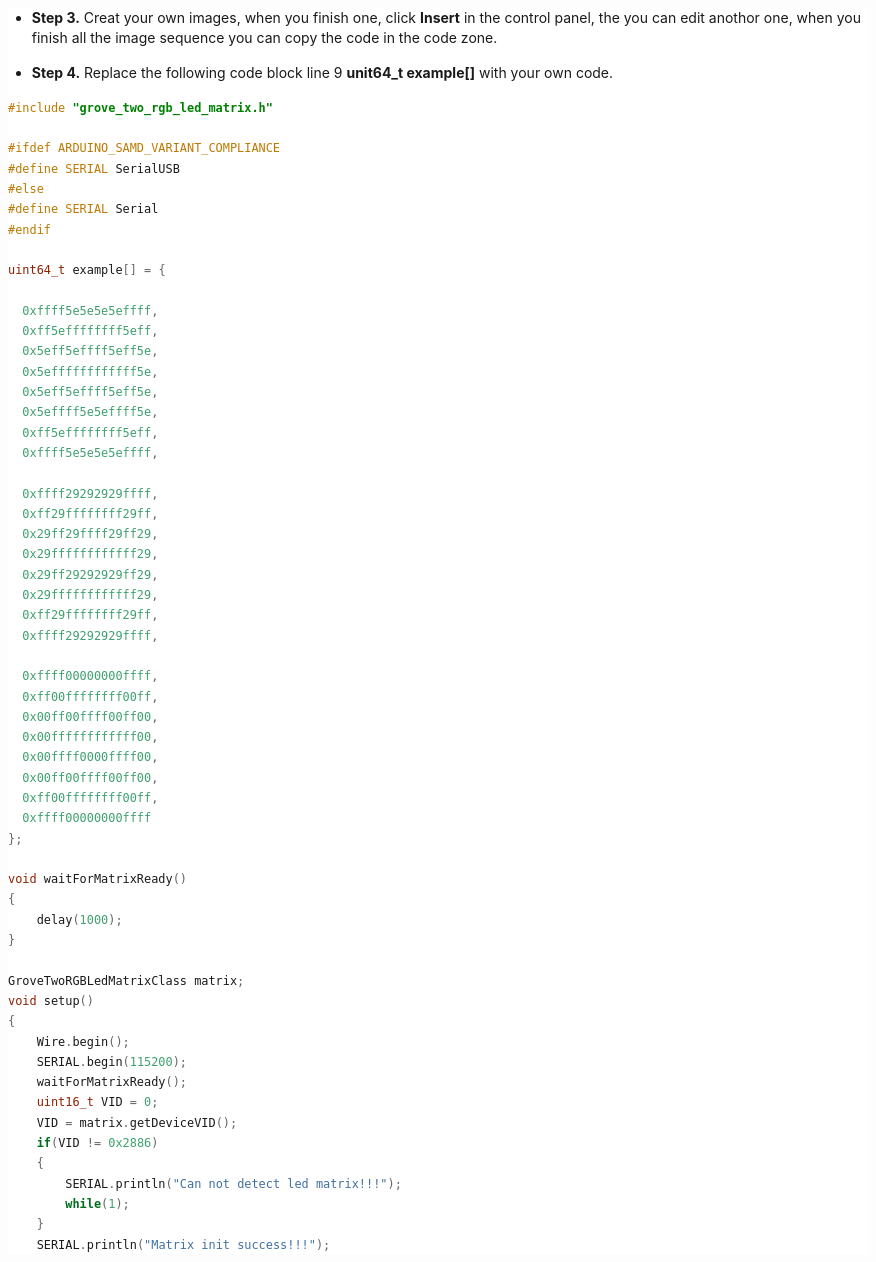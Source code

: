 - **Step 3.** Creat your own images, when you finish one, click **Insert** in the control panel, the you can edit anothor one, when you finish all the image sequence you can copy the code in the code zone.

- **Step 4.** Replace the following code block line 9 **unit64_t example[]** with your own code.



```C++
#include "grove_two_rgb_led_matrix.h"

#ifdef ARDUINO_SAMD_VARIANT_COMPLIANCE
#define SERIAL SerialUSB
#else
#define SERIAL Serial
#endif

uint64_t example[] = {

  0xffff5e5e5e5effff,
  0xff5effffffff5eff,
  0x5eff5effff5eff5e,
  0x5effffffffffff5e,
  0x5eff5effff5eff5e,
  0x5effff5e5effff5e,
  0xff5effffffff5eff,
  0xffff5e5e5e5effff,
 
  0xffff29292929ffff,
  0xff29ffffffff29ff,
  0x29ff29ffff29ff29,
  0x29ffffffffffff29,
  0x29ff29292929ff29,
  0x29ffffffffffff29,
  0xff29ffffffff29ff,
  0xffff29292929ffff,
 
  0xffff00000000ffff,
  0xff00ffffffff00ff,
  0x00ff00ffff00ff00,
  0x00ffffffffffff00,
  0x00ffff0000ffff00,
  0x00ff00ffff00ff00,
  0xff00ffffffff00ff,
  0xffff00000000ffff
};

void waitForMatrixReady()
{
    delay(1000);
}

GroveTwoRGBLedMatrixClass matrix;
void setup()
{
    Wire.begin();
    SERIAL.begin(115200);
    waitForMatrixReady();
    uint16_t VID = 0;
    VID = matrix.getDeviceVID();
    if(VID != 0x2886)
    {
        SERIAL.println("Can not detect led matrix!!!");
        while(1);
    }
    SERIAL.println("Matrix init success!!!");
```